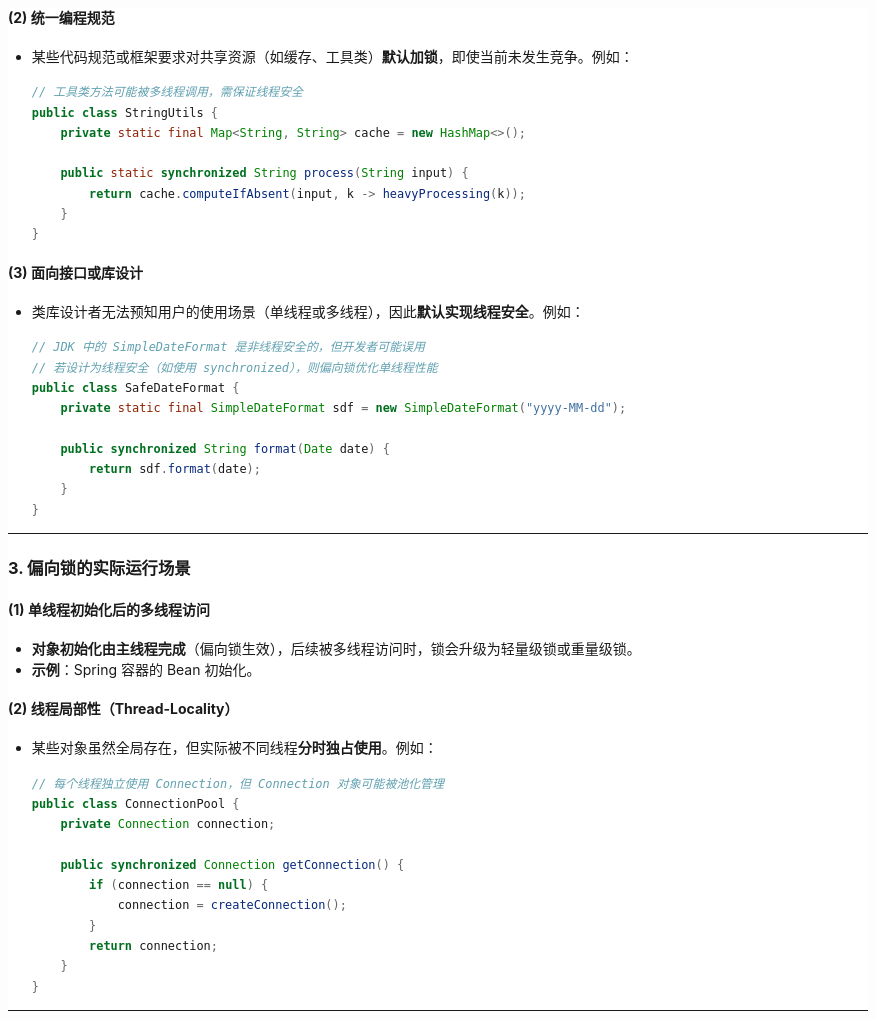 #### **(2) 统一编程规范**
- 某些代码规范或框架要求对共享资源（如缓存、工具类）**默认加锁**，即使当前未发生竞争。例如：
  ```java
  // 工具类方法可能被多线程调用，需保证线程安全
  public class StringUtils {
      private static final Map<String, String> cache = new HashMap<>();
      
      public static synchronized String process(String input) {
          return cache.computeIfAbsent(input, k -> heavyProcessing(k));
      }
  }
  ```

#### **(3) 面向接口或库设计**
- 类库设计者无法预知用户的使用场景（单线程或多线程），因此**默认实现线程安全**。例如：
  ```java
  // JDK 中的 SimpleDateFormat 是非线程安全的，但开发者可能误用
  // 若设计为线程安全（如使用 synchronized），则偏向锁优化单线程性能
  public class SafeDateFormat {
      private static final SimpleDateFormat sdf = new SimpleDateFormat("yyyy-MM-dd");
      
      public synchronized String format(Date date) {
          return sdf.format(date);
      }
  }
  ```

---

### **3. 偏向锁的实际运行场景**
#### **(1) 单线程初始化后的多线程访问**
- **对象初始化由主线程完成**（偏向锁生效），后续被多线程访问时，锁会升级为轻量级锁或重量级锁。  
- **示例**：Spring 容器的 Bean 初始化。

#### **(2) 线程局部性（Thread-Locality）**
- 某些对象虽然全局存在，但实际被不同线程**分时独占使用**。例如：
  ```java
  // 每个线程独立使用 Connection，但 Connection 对象可能被池化管理
  public class ConnectionPool {
      private Connection connection;
      
      public synchronized Connection getConnection() {
          if (connection == null) {
              connection = createConnection();
          }
          return connection;
      }
  }
  ```

---

